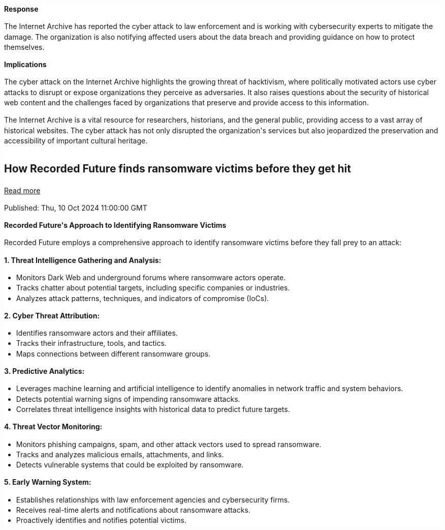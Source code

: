 **Response**

The Internet Archive has reported the cyber attack to law enforcement and is working with cybersecurity experts to mitigate the damage. The organization is also notifying affected users about the data breach and providing guidance on how to protect themselves.

**Implications**

The cyber attack on the Internet Archive highlights the growing threat of hacktivism, where politically motivated actors use cyber attacks to disrupt or expose organizations they perceive as adversaries. It also raises questions about the security of historical web content and the challenges faced by organizations that preserve and provide access to this information.

The Internet Archive is a vital resource for researchers, historians, and the general public, providing access to a vast array of historical websites. The cyber attack has not only disrupted the organization's services but also jeopardized the preservation and accessibility of important cultural heritage.

## How Recorded Future finds ransomware victims before they get hit
[Read more](https://www.computerweekly.com/news/366613311/How-Recorded-Future-finds-ransomware-victims-before-they-get-hit)

Published: Thu, 10 Oct 2024 11:00:00 GMT

**Recorded Future's Approach to Identifying Ransomware Victims**

Recorded Future employs a comprehensive approach to identify ransomware victims before they fall prey to an attack:

**1. Threat Intelligence Gathering and Analysis:**

* Monitors Dark Web and underground forums where ransomware actors operate.
* Tracks chatter about potential targets, including specific companies or industries.
* Analyzes attack patterns, techniques, and indicators of compromise (IoCs).

**2. Cyber Threat Attribution:**

* Identifies ransomware actors and their affiliates.
* Tracks their infrastructure, tools, and tactics.
* Maps connections between different ransomware groups.

**3. Predictive Analytics:**

* Leverages machine learning and artificial intelligence to identify anomalies in network traffic and system behaviors.
* Detects potential warning signs of impending ransomware attacks.
* Correlates threat intelligence insights with historical data to predict future targets.

**4. Threat Vector Monitoring:**

* Monitors phishing campaigns, spam, and other attack vectors used to spread ransomware.
* Tracks and analyzes malicious emails, attachments, and links.
* Detects vulnerable systems that could be exploited by ransomware.

**5. Early Warning System:**

* Establishes relationships with law enforcement agencies and cybersecurity firms.
* Receives real-time alerts and notifications about ransomware attacks.
* Proactively identifies and notifies potential victims.
